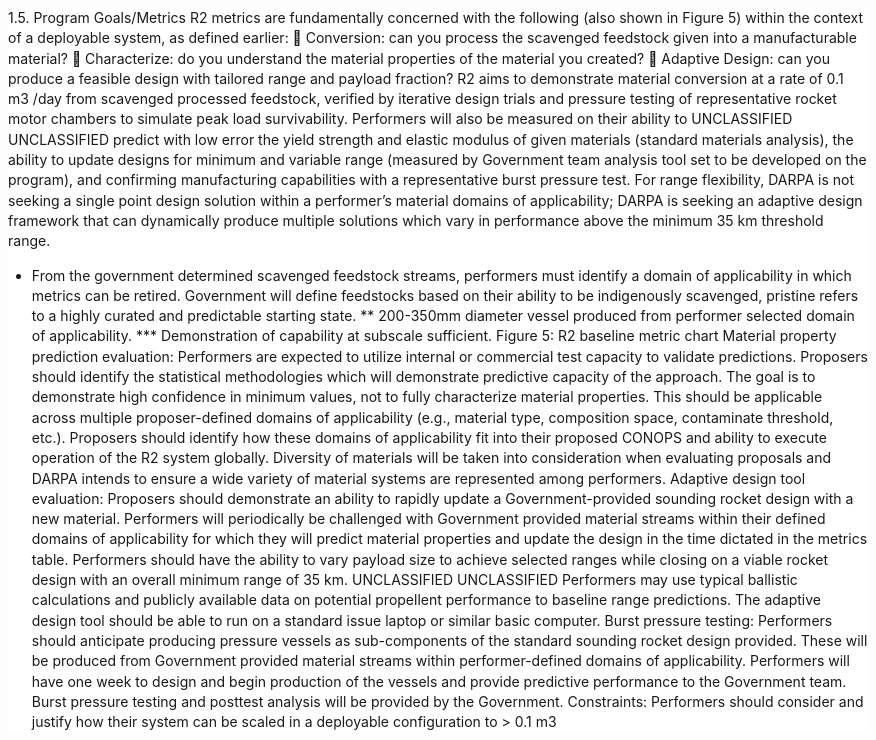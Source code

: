 1.5. Program Goals/Metrics
R2
 metrics are fundamentally concerned with the following (also shown in Figure 5) within the
context of a deployable system, as defined earlier:
 Conversion: can you process the scavenged feedstock given into a manufacturable
material?
 Characterize: do you understand the material properties of the material you created?
 Adaptive Design: can you produce a feasible design with tailored range and payload
fraction?
R2
 aims to demonstrate material conversion at a rate of 0.1 m3
/day from scavenged processed
feedstock, verified by iterative design trials and pressure testing of representative rocket motor
chambers to simulate peak load survivability. Performers will also be measured on their ability to 
UNCLASSIFIED
UNCLASSIFIED
predict with low error the yield strength and elastic modulus of given materials (standard materials
analysis), the ability to update designs for minimum and variable range (measured by Government
team analysis tool set to be developed on the program), and confirming manufacturing capabilities
with a representative burst pressure test. For range flexibility, DARPA is not seeking a single point
design solution within a performer’s material domains of applicability; DARPA is seeking an
adaptive design framework that can dynamically produce multiple solutions which vary in
performance above the minimum 35 km threshold range.
* From the government determined scavenged feedstock streams, performers must identify a domain of applicability in which
metrics can be retired. Government will define feedstocks based on their ability to be indigenously scavenged, pristine refers to a
highly curated and predictable starting state.
** 200-350mm diameter vessel produced from performer selected domain of applicability.
*** Demonstration of capability at subscale sufficient.
Figure 5: R2
 baseline metric chart
Material property prediction evaluation: Performers are expected to utilize internal or commercial
test capacity to validate predictions. Proposers should identify the statistical methodologies which
will demonstrate predictive capacity of the approach. The goal is to demonstrate high confidence
in minimum values, not to fully characterize material properties. This should be applicable across
multiple proposer-defined domains of applicability (e.g., material type, composition space,
contaminate threshold, etc.). Proposers should identify how these domains of applicability fit into
their proposed CONOPS and ability to execute operation of the R2
 system globally. Diversity of
materials will be taken into consideration when evaluating proposals and DARPA intends to ensure
a wide variety of material systems are represented among performers.
Adaptive design tool evaluation: Proposers should demonstrate an ability to rapidly update a
Government-provided sounding rocket design with a new material. Performers will periodically be
challenged with Government provided material streams within their defined domains of
applicability for which they will predict material properties and update the design in the time
dictated in the metrics table. Performers should have the ability to vary payload size to achieve
selected ranges while closing on a viable rocket design with an overall minimum range of 35 km. 
UNCLASSIFIED
UNCLASSIFIED
Performers may use typical ballistic calculations and publicly available data on potential propellent
performance to baseline range predictions. The adaptive design tool should be able to run on a
standard issue laptop or similar basic computer.
Burst pressure testing: Performers should anticipate producing pressure vessels as sub-components
of the standard sounding rocket design provided. These will be produced from Government
provided material streams within performer-defined domains of applicability. Performers will have
one week to design and begin production of the vessels and provide predictive performance to the
Government team. Burst pressure testing and posttest analysis will be provided by the Government.
Constraints: Performers should consider and justify how their system can be scaled in a deployable
configuration to > 0.1 m3